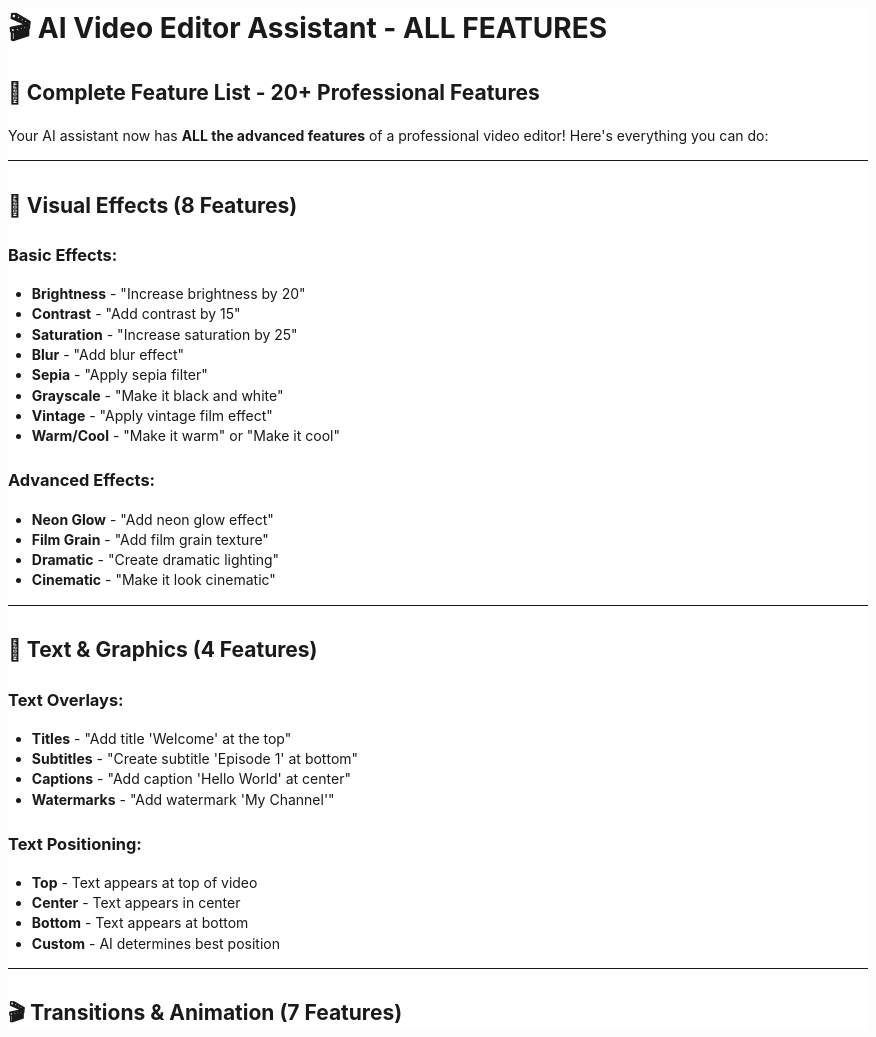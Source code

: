 # 🎬 AI Video Editor Assistant - ALL FEATURES

## 🎯 **Complete Feature List - 20+ Professional Features**

Your AI assistant now has **ALL the advanced features** of a professional video editor! Here's everything you can do:

---

## 🎨 **Visual Effects (8 Features)**

### **Basic Effects:**
- **Brightness** - "Increase brightness by 20"
- **Contrast** - "Add contrast by 15" 
- **Saturation** - "Increase saturation by 25"
- **Blur** - "Add blur effect"
- **Sepia** - "Apply sepia filter"
- **Grayscale** - "Make it black and white"
- **Vintage** - "Apply vintage film effect"
- **Warm/Cool** - "Make it warm" or "Make it cool"

### **Advanced Effects:**
- **Neon Glow** - "Add neon glow effect"
- **Film Grain** - "Add film grain texture"
- **Dramatic** - "Create dramatic lighting"
- **Cinematic** - "Make it look cinematic"

---

## 📝 **Text & Graphics (4 Features)**

### **Text Overlays:**
- **Titles** - "Add title 'Welcome' at the top"
- **Subtitles** - "Create subtitle 'Episode 1' at bottom"
- **Captions** - "Add caption 'Hello World' at center"
- **Watermarks** - "Add watermark 'My Channel'"

### **Text Positioning:**
- **Top** - Text appears at top of video
- **Center** - Text appears in center
- **Bottom** - Text appears at bottom
- **Custom** - AI determines best position

---

## 🎬 **Transitions & Animation (7 Features)**
